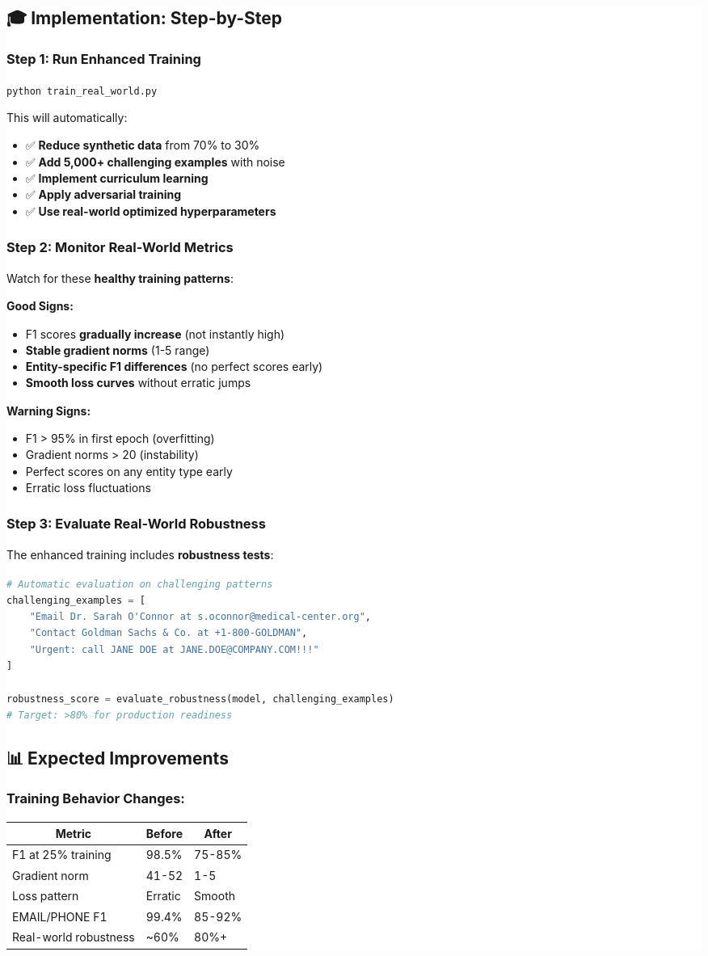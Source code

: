 ## 🎓 Implementation: Step-by-Step

### Step 1: Run Enhanced Training

```bash
python train_real_world.py
```

This will automatically:
- ✅ **Reduce synthetic data** from 70% to 30%
- ✅ **Add 5,000+ challenging examples** with noise
- ✅ **Implement curriculum learning** 
- ✅ **Apply adversarial training**
- ✅ **Use real-world optimized hyperparameters**

### Step 2: Monitor Real-World Metrics

Watch for these **healthy training patterns**:

**Good Signs:**
- F1 scores **gradually increase** (not instantly high)
- **Stable gradient norms** (1-5 range)
- **Entity-specific F1 differences** (no perfect scores early)
- **Smooth loss curves** without erratic jumps

**Warning Signs:**
- F1 > 95% in first epoch (overfitting)
- Gradient norms > 20 (instability)
- Perfect scores on any entity type early
- Erratic loss fluctuations

### Step 3: Evaluate Real-World Robustness

The enhanced training includes **robustness tests**:

```python
# Automatic evaluation on challenging patterns
challenging_examples = [
    "Email Dr. Sarah O'Connor at s.oconnor@medical-center.org",
    "Contact Goldman Sachs & Co. at +1-800-GOLDMAN", 
    "Urgent: call JANE DOE at JANE.DOE@COMPANY.COM!!!"
]

robustness_score = evaluate_robustness(model, challenging_examples)
# Target: >80% for production readiness
```

## 📊 Expected Improvements

### Training Behavior Changes:

| Metric | Before | After |
|--------|--------|--------|
| F1 at 25% training | 98.5% | 75-85% |
| Gradient norm | 41-52 | 1-5 |
| Loss pattern | Erratic | Smooth |
| EMAIL/PHONE F1 | 99.4% | 85-92% |
| Real-world robustness | ~60% | 80%+ |
